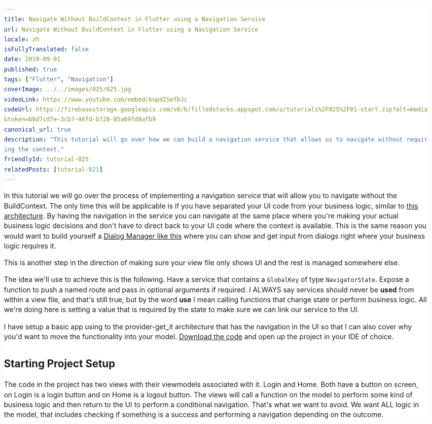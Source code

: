 ```yaml
---
title: Navigate Without BuildContext in Flutter using a Navigation Service
url: Navigate Without BuildContext in Flutter using a Navigation Service
locale: zh
isFullyTranslated: false
date: 2019-09-01
published: true
tags: ["Flutter", "Navigation"]
coverImage: ../../images/025/025.jpg
videoLink: https://www.youtube.com/embed/kopdISefbJc
codeUrl: https://firebasestorage.googleapis.com/v0/b/filledstacks.appspot.com/o/tutorials%2F025%2F01-start.zip?alt=media&token=b6d7cd7e-3cb7-46fd-b728-85a69fd8afb9
canonical_url: true
description: "This tutorial will go over how we can build a navigation service that allows us to navigate without requiring the context."
friendlyId: tutorial-025
relatedPosts: [tutorial-021]
---
```


In this tutorial we will go over the process of implementing a navigation service that will allow you to navigate without the BuildContext. The only time this will be applicable is if you have separated your UI code from your business logic, similar to [this architecture](https://www.filledstacks.com/post/flutter-architecture-my-provider-implementation-guide). By having the navigation in the service you can navigate at the same place where you're making your actual business logic decisions and don't have to direct back to your UI code where the context is available. This is the same reason you would want to build yourself a [Dialog Manager like this](https://www.filledstacks.com/post/manager-your-flutter-dialogs-with-a-dialog-manager) where you can show and get input from dialogs right where your business logic requires it.

This is another step in the direction of making sure your view file only shows UI and the rest is managed somewhere else.

The idea we'll use to achieve this is the following. Have a service that contains a `GlobalKey` of type `NavigatorState`. Expose a function to push a named route and pass in optional arguments if required. I ALWAYS say services should never be **used** from within a view file, and that's still true, but by the word **use** I mean calling functions that change state or perform business logic. All we're doing here is setting a value that is required by the state to make sure we can link our service to the UI.

I have setup a basic app using to the provider-get_it architecture that has the navigation in the UI so that I can also cover why you'd want to move the functionality into your model. [Download the code](https://firebasestorage.googleapis.com/v0/b/filledstacks.appspot.com/o/tutorials%2F025%2F01-start.zip?alt=media&token=b6d7cd7e-3cb7-46fd-b728-85a69fd8afb9) and open up the project in your IDE of choice.

## Starting Project Setup

The code in the project has two views with their viewmodels associated with it. Login and Home. Both have a button on screen, on Login is a login button and on Home is a logout button. The views will call a function on the model to perform some kind of business logic and then return to the UI to perform a conditional navigation. That's what we want to avoid. We want ALL logic in the model, that includes checking if something is a success and performing a navigation depending on the outcome.
